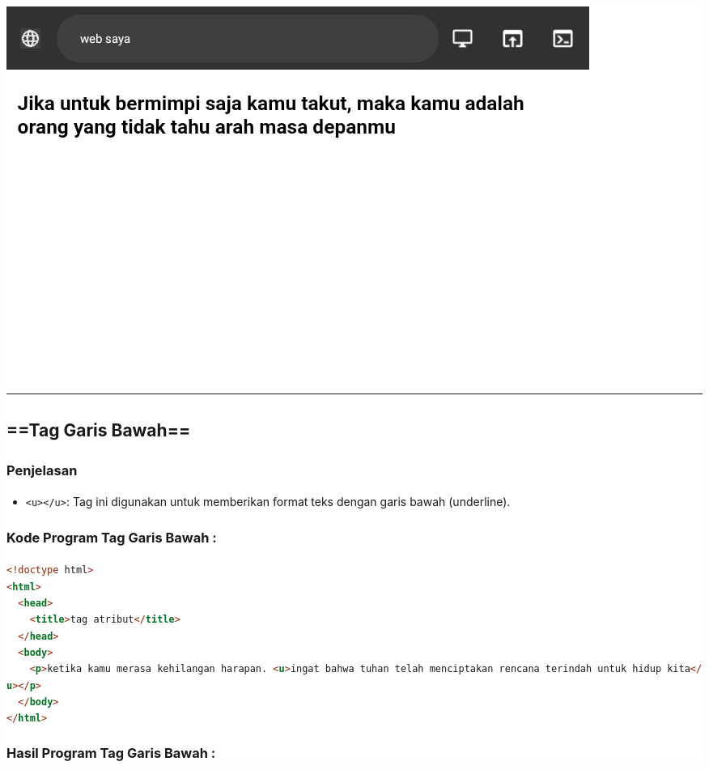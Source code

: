 ![tag bold](HTML/Aset/4.6.jpg)

---
## ==Tag Garis Bawah==
### Penjelasan 
- `<u></u>`: Tag ini digunakan untuk memberikan format teks dengan garis bawah (underline).
### Kode Program Tag Garis Bawah :
```html
<!doctype html>
<html>
  <head>
    <title>tag atribut</title>
  </head>
  <body>
    <p>ketika kamu merasa kehilangan harapan. <u>ingat bahwa tuhan telah menciptakan rencana terindah untuk hidup kita</u></p>
  </body>
</html>
```

### Hasil Program Tag Garis Bawah :